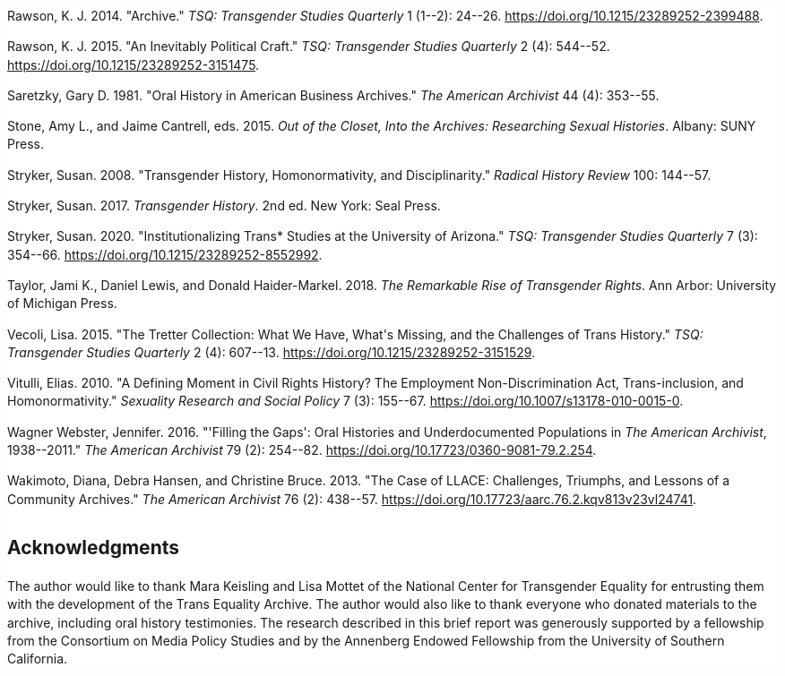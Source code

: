 Rawson, K. J. 2014. "Archive." *TSQ: Transgender Studies Quarterly* 1 (1--2): 24--26. <https://doi.org/10.1215/23289252-2399488>.

Rawson, K. J. 2015. "An Inevitably Political Craft." *TSQ: Transgender Studies Quarterly* 2 (4): 544--52. <https://doi.org/10.1215/23289252-3151475>.

Saretzky, Gary D. 1981. "Oral History in American Business Archives." *The American Archivist* 44 (4): 353--55.

Stone, Amy L., and Jaime Cantrell, eds. 2015. *Out of the Closet, Into the Archives: Researching Sexual Histories*. Albany: SUNY Press.

Stryker, Susan. 2008. "Transgender History, Homonormativity, and Disciplinarity." *Radical History Review* 100: 144--57.

Stryker, Susan. 2017. *Transgender History*. 2nd ed. New York: Seal Press.

Stryker, Susan. 2020. "Institutionalizing Trans\* Studies at the University of Arizona." *TSQ: Transgender Studies Quarterly* 7 (3): 354--66. <https://doi.org/10.1215/23289252-8552992>.

Taylor, Jami K., Daniel Lewis, and Donald Haider-Markel. 2018. *The Remarkable Rise of Transgender Rights*. Ann Arbor: University of Michigan Press.

Vecoli, Lisa. 2015. "The Tretter Collection: What We Have, What's Missing, and the Challenges of Trans History." *TSQ: Transgender Studies Quarterly* 2 (4): 607--13. <https://doi.org/10.1215/23289252-3151529>.

Vitulli, Elias. 2010. "A Defining Moment in Civil Rights History? The Employment Non-Discrimination Act, Trans-inclusion, and Homonormativity." *Sexuality Research and Social Policy* 7 (3): 155--67. <https://doi.org/10.1007/s13178-010-0015-0>.

Wagner Webster, Jennifer. 2016. "'Filling the Gaps': Oral Histories and Underdocumented Populations in *The American Archivist*, 1938--2011." *The American Archivist* 79 (2): 254--82. <https://doi.org/10.17723/0360-9081-79.2.254>.

Wakimoto, Diana, Debra Hansen, and Christine Bruce. 2013. "The Case of LLACE: Challenges, Triumphs, and Lessons of a Community Archives." *The American Archivist* 76 (2): 438--57. <https://doi.org/10.17723/aarc.76.2.kqv813v23vl24741>.

## Acknowledgments

The author would like to thank Mara Keisling and Lisa Mottet of the National Center for Transgender Equality for entrusting them with the development of the Trans Equality Archive. The author would also like to thank everyone who donated materials to the archive, including oral history testimonies. The research described in this brief report was generously supported by a fellowship from the Consortium on Media Policy Studies and by the Annenberg Endowed Fellowship from the University of Southern California.

[^1]: Technically, NCTE is one of three transgender rights organizations that operates nationally un the US as of the time of writing. The other two are the Transgender Law Center (TLC) in Oakland, California and the Transgender Legal Defense and Education Fund (TLDEF) in New York City. However, both organizations differ from NCTE in focus; TLC and TLDEF both focus primarily on litigation, rather than advocacy, and TLC focuses heavily on California politics, though it operates outside the state occasionally. Moreover, neither TLC nor TLDEF has as extensive connections to broader civil rights movements or as robust public programs as NCTE.
